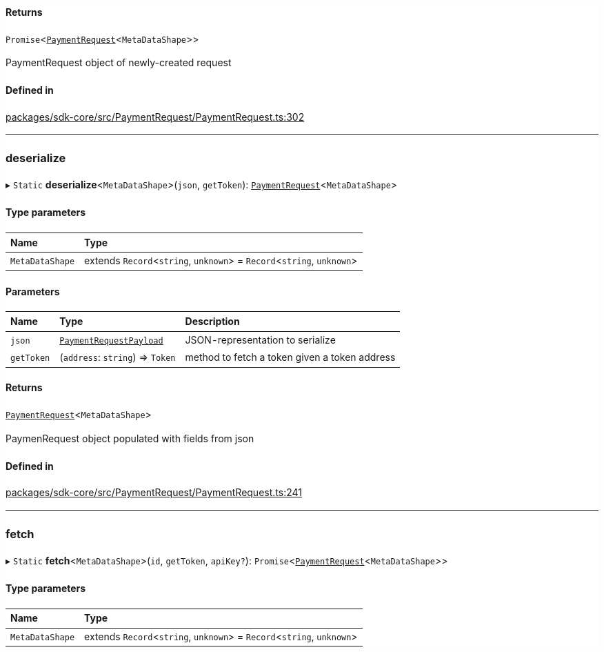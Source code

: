 #### Returns

`Promise`<[`PaymentRequest`](PaymentRequest.md)<`MetaDataShape`\>\>

PaymentRequest object of newly-created request

#### Defined in

[packages/sdk-core/src/PaymentRequest/PaymentRequest.ts:302](https://github.com/Node-Fi/sdk/blob/eb73fa4/packages/sdk-core/src/PaymentRequest/PaymentRequest.ts#L302)

___

### deserialize

▸ `Static` **deserialize**<`MetaDataShape`\>(`json`, `getToken`): [`PaymentRequest`](PaymentRequest.md)<`MetaDataShape`\>

#### Type parameters

| Name | Type |
| :------ | :------ |
| `MetaDataShape` | extends `Record`<`string`, `unknown`\> = `Record`<`string`, `unknown`\> |

#### Parameters

| Name | Type | Description |
| :------ | :------ | :------ |
| `json` | [`PaymentRequestPayload`](../interfaces/PaymentRequestPayload.md) | JSON-representation to serialize |
| `getToken` | (`address`: `string`) => `Token` | method to fetch a token given a token address |

#### Returns

[`PaymentRequest`](PaymentRequest.md)<`MetaDataShape`\>

PaymenRequest object populated with fields from json

#### Defined in

[packages/sdk-core/src/PaymentRequest/PaymentRequest.ts:241](https://github.com/Node-Fi/sdk/blob/eb73fa4/packages/sdk-core/src/PaymentRequest/PaymentRequest.ts#L241)

___

### fetch

▸ `Static` **fetch**<`MetaDataShape`\>(`id`, `getToken`, `apiKey?`): `Promise`<[`PaymentRequest`](PaymentRequest.md)<`MetaDataShape`\>\>

#### Type parameters

| Name | Type |
| :------ | :------ |
| `MetaDataShape` | extends `Record`<`string`, `unknown`\> = `Record`<`string`, `unknown`\> |

